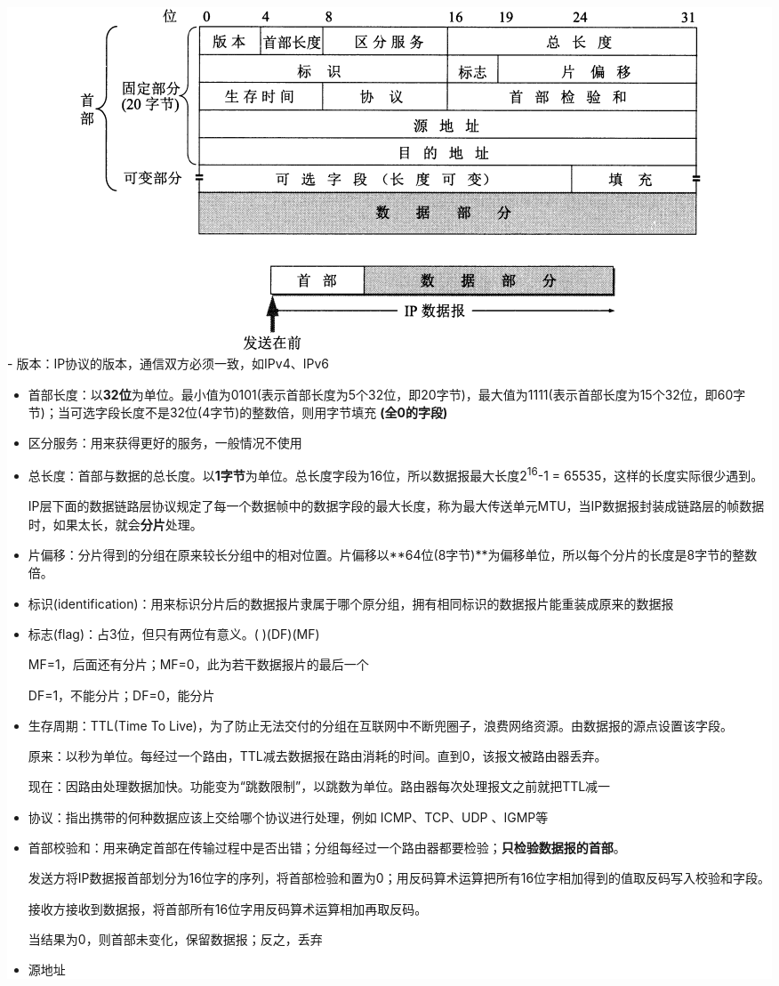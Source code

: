<div align="center"><img src='./images/IP数据报格式.png'></div>
- 版本：IP协议的版本，通信双方必须一致，如IPv4、IPv6

- 首部长度：以**32位**为单位。最小值为0101(表示首部长度为5个32位，即20字节)，最大值为1111(表示首部长度为15个32位，即60字节)；当可选字段长度不是32位(4字节)的整数倍，则用字节填充 **(**全0的字段**)**

- 区分服务：用来获得更好的服务，一般情况不使用

- 总长度：首部与数据的总长度。以**1字节**为单位。总长度字段为16位，所以数据报最大长度2<sup>16</sup>-1 = 65535，这样的长度实际很少遇到。

  IP层下面的数据链路层协议规定了每一个数据帧中的数据字段的最大长度，称为最大传送单元MTU，当IP数据报封装成链路层的帧数据时，如果太长，就会**分片**处理。

- 片偏移：分片得到的分组在原来较长分组中的相对位置。片偏移以**64位(8字节)**为偏移单位，所以每个分片的长度是8字节的整数倍。

- 标识(identification)：用来标识分片后的数据报片隶属于哪个原分组，拥有相同标识的数据报片能重装成原来的数据报

- 标志(flag)：占3位，但只有两位有意义。( )(DF)(MF)

  MF=1，后面还有分片；MF=0，此为若干数据报片的最后一个

  DF=1，不能分片；DF=0，能分片

- 生存周期：TTL(Time To Live)，为了防止无法交付的分组在互联网中不断兜圈子，浪费网络资源。由数据报的源点设置该字段。

  原来：以秒为单位。每经过一个路由，TTL减去数据报在路由消耗的时间。直到0，该报文被路由器丢弃。

  现在：因路由处理数据加快。功能变为“跳数限制”，以跳数为单位。路由器每次处理报文之前就把TTL减一

- 协议：指出携带的何种数据应该上交给哪个协议进行处理，例如 ICMP、TCP、UDP 、IGMP等

- 首部校验和：用来确定首部在传输过程中是否出错；分组每经过一个路由器都要检验；**只检验数据报的首部**。

  发送方将IP数据报首部划分为16位字的序列，将首部检验和置为0；用反码算术运算把所有16位字相加得到的值取反码写入校验和字段。

  接收方接收到数据报，将首部所有16位字用反码算术运算相加再取反码。

  当结果为0，则首部未变化，保留数据报；反之，丢弃

- 源地址
